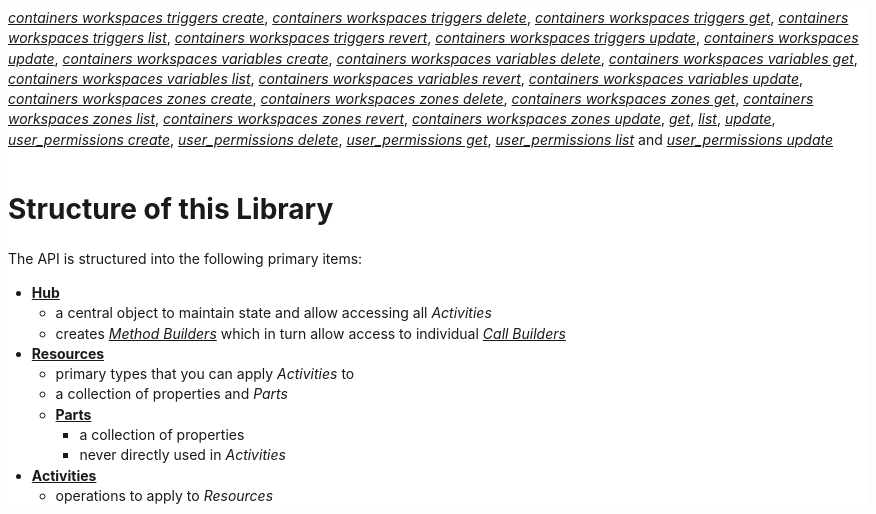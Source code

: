 [*containers workspaces triggers create*](https://docs.rs/google-tagmanager2/5.0.5+20240419/google_tagmanager2/api::AccountContainerWorkspaceTriggerCreateCall), [*containers workspaces triggers delete*](https://docs.rs/google-tagmanager2/5.0.5+20240419/google_tagmanager2/api::AccountContainerWorkspaceTriggerDeleteCall), [*containers workspaces triggers get*](https://docs.rs/google-tagmanager2/5.0.5+20240419/google_tagmanager2/api::AccountContainerWorkspaceTriggerGetCall), [*containers workspaces triggers list*](https://docs.rs/google-tagmanager2/5.0.5+20240419/google_tagmanager2/api::AccountContainerWorkspaceTriggerListCall), [*containers workspaces triggers revert*](https://docs.rs/google-tagmanager2/5.0.5+20240419/google_tagmanager2/api::AccountContainerWorkspaceTriggerRevertCall), [*containers workspaces triggers update*](https://docs.rs/google-tagmanager2/5.0.5+20240419/google_tagmanager2/api::AccountContainerWorkspaceTriggerUpdateCall), [*containers workspaces update*](https://docs.rs/google-tagmanager2/5.0.5+20240419/google_tagmanager2/api::AccountContainerWorkspaceUpdateCall), [*containers workspaces variables create*](https://docs.rs/google-tagmanager2/5.0.5+20240419/google_tagmanager2/api::AccountContainerWorkspaceVariableCreateCall), [*containers workspaces variables delete*](https://docs.rs/google-tagmanager2/5.0.5+20240419/google_tagmanager2/api::AccountContainerWorkspaceVariableDeleteCall), [*containers workspaces variables get*](https://docs.rs/google-tagmanager2/5.0.5+20240419/google_tagmanager2/api::AccountContainerWorkspaceVariableGetCall), [*containers workspaces variables list*](https://docs.rs/google-tagmanager2/5.0.5+20240419/google_tagmanager2/api::AccountContainerWorkspaceVariableListCall), [*containers workspaces variables revert*](https://docs.rs/google-tagmanager2/5.0.5+20240419/google_tagmanager2/api::AccountContainerWorkspaceVariableRevertCall), [*containers workspaces variables update*](https://docs.rs/google-tagmanager2/5.0.5+20240419/google_tagmanager2/api::AccountContainerWorkspaceVariableUpdateCall), [*containers workspaces zones create*](https://docs.rs/google-tagmanager2/5.0.5+20240419/google_tagmanager2/api::AccountContainerWorkspaceZoneCreateCall), [*containers workspaces zones delete*](https://docs.rs/google-tagmanager2/5.0.5+20240419/google_tagmanager2/api::AccountContainerWorkspaceZoneDeleteCall), [*containers workspaces zones get*](https://docs.rs/google-tagmanager2/5.0.5+20240419/google_tagmanager2/api::AccountContainerWorkspaceZoneGetCall), [*containers workspaces zones list*](https://docs.rs/google-tagmanager2/5.0.5+20240419/google_tagmanager2/api::AccountContainerWorkspaceZoneListCall), [*containers workspaces zones revert*](https://docs.rs/google-tagmanager2/5.0.5+20240419/google_tagmanager2/api::AccountContainerWorkspaceZoneRevertCall), [*containers workspaces zones update*](https://docs.rs/google-tagmanager2/5.0.5+20240419/google_tagmanager2/api::AccountContainerWorkspaceZoneUpdateCall), [*get*](https://docs.rs/google-tagmanager2/5.0.5+20240419/google_tagmanager2/api::AccountGetCall), [*list*](https://docs.rs/google-tagmanager2/5.0.5+20240419/google_tagmanager2/api::AccountListCall), [*update*](https://docs.rs/google-tagmanager2/5.0.5+20240419/google_tagmanager2/api::AccountUpdateCall), [*user_permissions create*](https://docs.rs/google-tagmanager2/5.0.5+20240419/google_tagmanager2/api::AccountUserPermissionCreateCall), [*user_permissions delete*](https://docs.rs/google-tagmanager2/5.0.5+20240419/google_tagmanager2/api::AccountUserPermissionDeleteCall), [*user_permissions get*](https://docs.rs/google-tagmanager2/5.0.5+20240419/google_tagmanager2/api::AccountUserPermissionGetCall), [*user_permissions list*](https://docs.rs/google-tagmanager2/5.0.5+20240419/google_tagmanager2/api::AccountUserPermissionListCall) and [*user_permissions update*](https://docs.rs/google-tagmanager2/5.0.5+20240419/google_tagmanager2/api::AccountUserPermissionUpdateCall)




# Structure of this Library

The API is structured into the following primary items:

* **[Hub](https://docs.rs/google-tagmanager2/5.0.5+20240419/google_tagmanager2/TagManager)**
    * a central object to maintain state and allow accessing all *Activities*
    * creates [*Method Builders*](https://docs.rs/google-tagmanager2/5.0.5+20240419/google_tagmanager2/client::MethodsBuilder) which in turn
      allow access to individual [*Call Builders*](https://docs.rs/google-tagmanager2/5.0.5+20240419/google_tagmanager2/client::CallBuilder)
* **[Resources](https://docs.rs/google-tagmanager2/5.0.5+20240419/google_tagmanager2/client::Resource)**
    * primary types that you can apply *Activities* to
    * a collection of properties and *Parts*
    * **[Parts](https://docs.rs/google-tagmanager2/5.0.5+20240419/google_tagmanager2/client::Part)**
        * a collection of properties
        * never directly used in *Activities*
* **[Activities](https://docs.rs/google-tagmanager2/5.0.5+20240419/google_tagmanager2/client::CallBuilder)**
    * operations to apply to *Resources*
